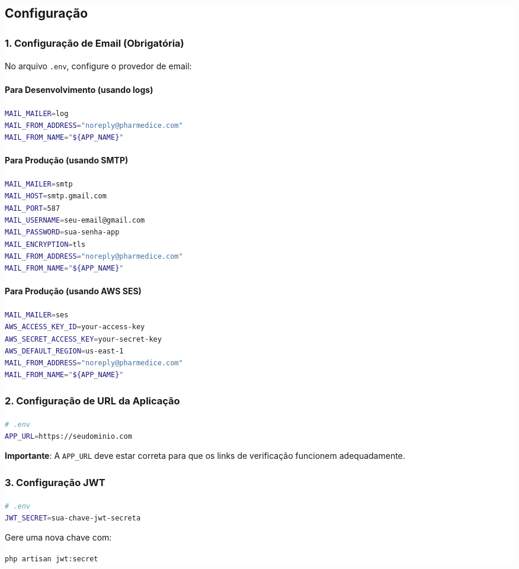 ## Configuração

### 1. Configuração de Email (Obrigatória)

No arquivo `.env`, configure o provedor de email:

#### Para Desenvolvimento (usando logs)
```bash
MAIL_MAILER=log
MAIL_FROM_ADDRESS="noreply@pharmedice.com"
MAIL_FROM_NAME="${APP_NAME}"
```

#### Para Produção (usando SMTP)
```bash
MAIL_MAILER=smtp
MAIL_HOST=smtp.gmail.com
MAIL_PORT=587
MAIL_USERNAME=seu-email@gmail.com
MAIL_PASSWORD=sua-senha-app
MAIL_ENCRYPTION=tls
MAIL_FROM_ADDRESS="noreply@pharmedice.com"
MAIL_FROM_NAME="${APP_NAME}"
```

#### Para Produção (usando AWS SES)
```bash
MAIL_MAILER=ses
AWS_ACCESS_KEY_ID=your-access-key
AWS_SECRET_ACCESS_KEY=your-secret-key
AWS_DEFAULT_REGION=us-east-1
MAIL_FROM_ADDRESS="noreply@pharmedice.com"
MAIL_FROM_NAME="${APP_NAME}"
```

### 2. Configuração de URL da Aplicação

```bash
# .env
APP_URL=https://seudominio.com
```

**Importante**: A `APP_URL` deve estar correta para que os links de verificação funcionem adequadamente.

### 3. Configuração JWT

```bash
# .env
JWT_SECRET=sua-chave-jwt-secreta
```

Gere uma nova chave com:
```bash
php artisan jwt:secret
```
